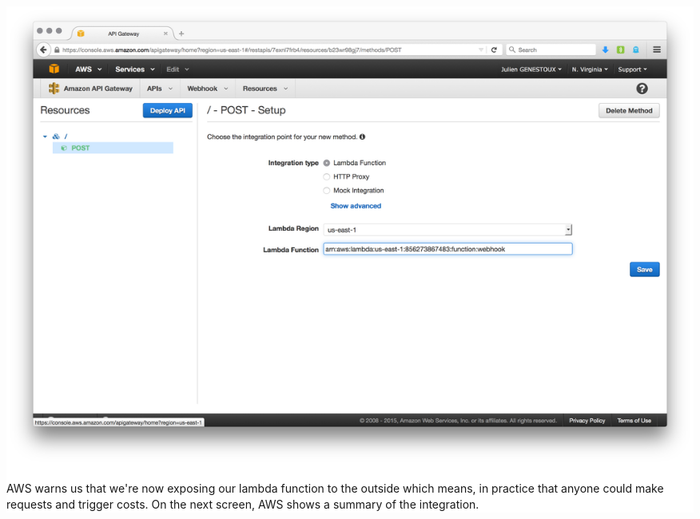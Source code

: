 ![Gateway to Lambda](/images/rss-bot-telegraph-lambda/gateway-lambda-integration.png)

AWS warns us that we're now exposing our lambda function to the outside which means, in practice that anyone could make requests and trigger costs. On the next screen, AWS shows a summary of the integration. 
